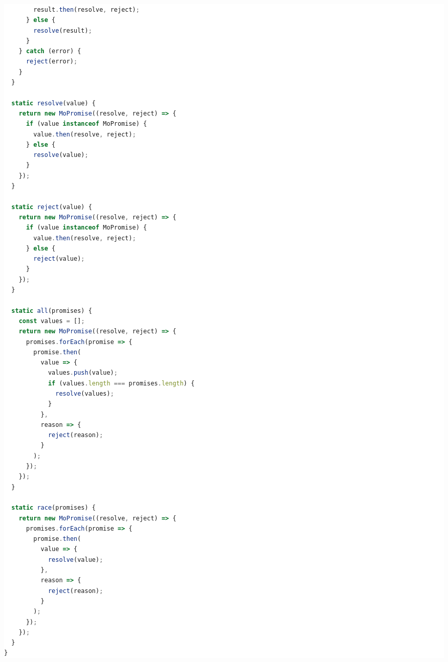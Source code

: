 ```js
        result.then(resolve, reject);
      } else {
        resolve(result);
      }
    } catch (error) {
      reject(error);
    }
  }

  static resolve(value) {
    return new MoPromise((resolve, reject) => {
      if (value instanceof MoPromise) {
        value.then(resolve, reject);
      } else {
        resolve(value);
      }
    });
  }

  static reject(value) {
    return new MoPromise((resolve, reject) => {
      if (value instanceof MoPromise) {
        value.then(resolve, reject);
      } else {
        reject(value);
      }
    });
  }

  static all(promises) {
    const values = [];
    return new MoPromise((resolve, reject) => {
      promises.forEach(promise => {
        promise.then(
          value => {
            values.push(value);
            if (values.length === promises.length) {
              resolve(values);
            }
          },
          reason => {
            reject(reason);
          }
        );
      });
    });
  }

  static race(promises) {
    return new MoPromise((resolve, reject) => {
      promises.forEach(promise => {
        promise.then(
          value => {
            resolve(value);
          },
          reason => {
            reject(reason);
          }
        );
      });
    });
  }
}
```